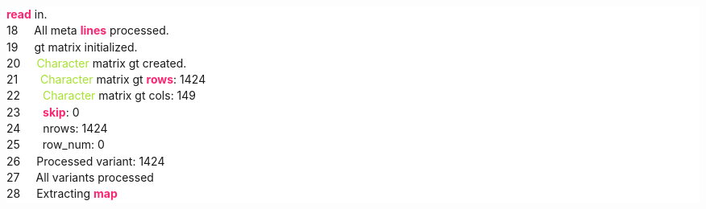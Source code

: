 <span class="hljs-keyword" style="font-size: inherit; line-height: inherit; margin: 0px; padding: 0px; color: rgb(249, 38, 114); font-weight: bold; word-wrap: inherit !important; word-break: inherit !important;">read</span>&nbsp;in.<br><span class="linenum hljs-number" style="font-size: inherit; color: inherit; line-height: inherit; margin: 0px; padding: 0px; padding-right: 20px; word-spacing: 0px; word-wrap: inherit !important; word-break: inherit !important;">18</span>All&nbsp;meta&nbsp;<span class="hljs-keyword" style="font-size: inherit; line-height: inherit; margin: 0px; padding: 0px; color: rgb(249, 38, 114); font-weight: bold; word-wrap: inherit !important; word-break: inherit !important;">lines</span>&nbsp;processed.<br><span class="linenum hljs-number" style="font-size: inherit; color: inherit; line-height: inherit; margin: 0px; padding: 0px; padding-right: 20px; word-spacing: 0px; word-wrap: inherit !important; word-break: inherit !important;">19</span>gt&nbsp;matrix&nbsp;initialized.<br><span class="linenum hljs-number" style="font-size: inherit; color: inherit; line-height: inherit; margin: 0px; padding: 0px; padding-right: 20px; word-spacing: 0px; word-wrap: inherit !important; word-break: inherit !important;">20</span><span class="hljs-built_in" style="font-size: inherit; line-height: inherit; margin: 0px; padding: 0px; color: rgb(166, 226, 46); word-wrap: inherit !important; word-break: inherit !important;">Character</span>&nbsp;matrix&nbsp;gt&nbsp;created.<br><span class="linenum hljs-number" style="font-size: inherit; color: inherit; line-height: inherit; margin: 0px; padding: 0px; padding-right: 20px; word-spacing: 0px; word-wrap: inherit !important; word-break: inherit !important;">21</span>&nbsp;&nbsp;<span class="hljs-built_in" style="font-size: inherit; line-height: inherit; margin: 0px; padding: 0px; color: rgb(166, 226, 46); word-wrap: inherit !important; word-break: inherit !important;">Character</span>&nbsp;matrix&nbsp;gt&nbsp;<span class="hljs-keyword" style="font-size: inherit; line-height: inherit; margin: 0px; padding: 0px; color: rgb(249, 38, 114); font-weight: bold; word-wrap: inherit !important; word-break: inherit !important;">rows</span>:&nbsp;<span class="hljs-number" style="font-size: inherit; color: inherit; line-height: inherit; margin: 0px; padding: 0px; word-wrap: inherit !important; word-break: inherit !important;">1424</span><br><span class="linenum hljs-number" style="font-size: inherit; color: inherit; line-height: inherit; margin: 0px; padding: 0px; padding-right: 20px; word-spacing: 0px; word-wrap: inherit !important; word-break: inherit !important;">22</span>&nbsp;&nbsp;<span class="hljs-built_in" style="font-size: inherit; line-height: inherit; margin: 0px; padding: 0px; color: rgb(166, 226, 46); word-wrap: inherit !important; word-break: inherit !important;">Character</span>&nbsp;matrix&nbsp;gt&nbsp;cols:&nbsp;<span class="hljs-number" style="font-size: inherit; color: inherit; line-height: inherit; margin: 0px; padding: 0px; word-wrap: inherit !important; word-break: inherit !important;">149</span><br><span class="linenum hljs-number" style="font-size: inherit; color: inherit; line-height: inherit; margin: 0px; padding: 0px; padding-right: 20px; word-spacing: 0px; word-wrap: inherit !important; word-break: inherit !important;">23</span>&nbsp;&nbsp;<span class="hljs-keyword" style="font-size: inherit; line-height: inherit; margin: 0px; padding: 0px; color: rgb(249, 38, 114); font-weight: bold; word-wrap: inherit !important; word-break: inherit !important;">skip</span>:&nbsp;<span class="hljs-number" style="font-size: inherit; color: inherit; line-height: inherit; margin: 0px; padding: 0px; word-wrap: inherit !important; word-break: inherit !important;">0</span><br><span class="linenum hljs-number" style="font-size: inherit; color: inherit; line-height: inherit; margin: 0px; padding: 0px; padding-right: 20px; word-spacing: 0px; word-wrap: inherit !important; word-break: inherit !important;">24</span>&nbsp;&nbsp;nrows:&nbsp;<span class="hljs-number" style="font-size: inherit; color: inherit; line-height: inherit; margin: 0px; padding: 0px; word-wrap: inherit !important; word-break: inherit !important;">1424</span><br><span class="linenum hljs-number" style="font-size: inherit; color: inherit; line-height: inherit; margin: 0px; padding: 0px; padding-right: 20px; word-spacing: 0px; word-wrap: inherit !important; word-break: inherit !important;">25</span>&nbsp;&nbsp;row_num:&nbsp;<span class="hljs-number" style="font-size: inherit; color: inherit; line-height: inherit; margin: 0px; padding: 0px; word-wrap: inherit !important; word-break: inherit !important;">0</span><br><span class="linenum hljs-number" style="font-size: inherit; color: inherit; line-height: inherit; margin: 0px; padding: 0px; padding-right: 20px; word-spacing: 0px; word-wrap: inherit !important; word-break: inherit !important;">26</span>Processed&nbsp;variant:&nbsp;<span class="hljs-number" style="font-size: inherit; color: inherit; line-height: inherit; margin: 0px; padding: 0px; word-wrap: inherit !important; word-break: inherit !important;">1424</span><br><span class="linenum hljs-number" style="font-size: inherit; color: inherit; line-height: inherit; margin: 0px; padding: 0px; padding-right: 20px; word-spacing: 0px; word-wrap: inherit !important; word-break: inherit !important;">27</span>All&nbsp;variants&nbsp;processed<br><span class="linenum hljs-number" style="font-size: inherit; color: inherit; line-height: inherit; margin: 0px; padding: 0px; padding-right: 20px; word-spacing: 0px; word-wrap: inherit !important; word-break: inherit !important;">28</span>Extracting&nbsp;<span class="hljs-keyword" style="font-size: inherit; line-height: inherit; margin: 0px; padding: 0px; color: rgb(249, 38, 114); font-weight: bold; word-wrap: inherit !important; word-break: inherit !important;">map